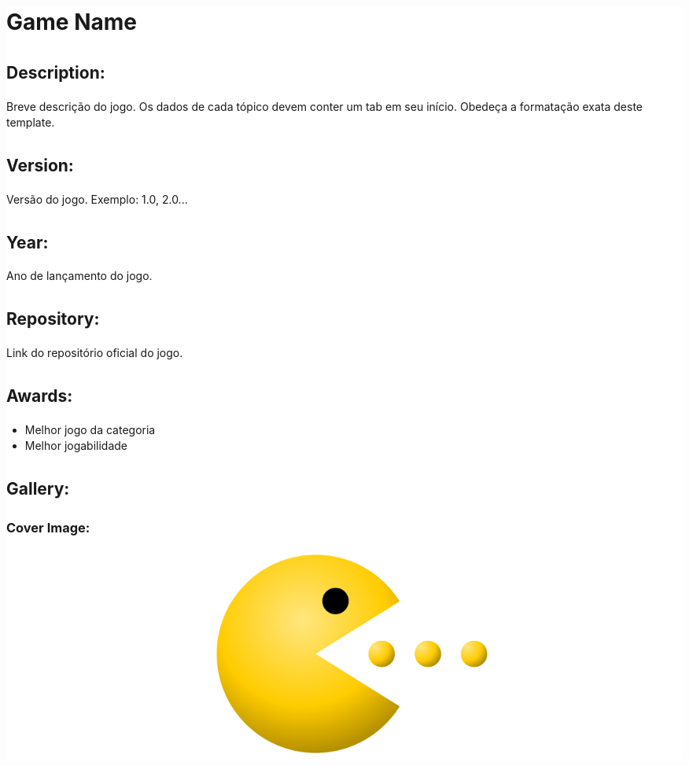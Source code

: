 # Game Name

## Description:
   Breve descrição do jogo. Os dados de cada tópico devem conter um tab em seu início. Obedeça a formatação exata deste template.

## Version:
   Versão do jogo. Exemplo: 1.0, 2.0...

## Year:
   Ano de lançamento do jogo.

## Repository:
   Link do repositório oficial do jogo.

## Awards:
   - Melhor jogo da categoria
   - Melhor jogabilidade

## Gallery:
### Cover Image:
   <p align="center"><img width="400"src="https://github.com/unbgames/unbgames/blob/issue_9/img_tmp/pac1.png"></p>
